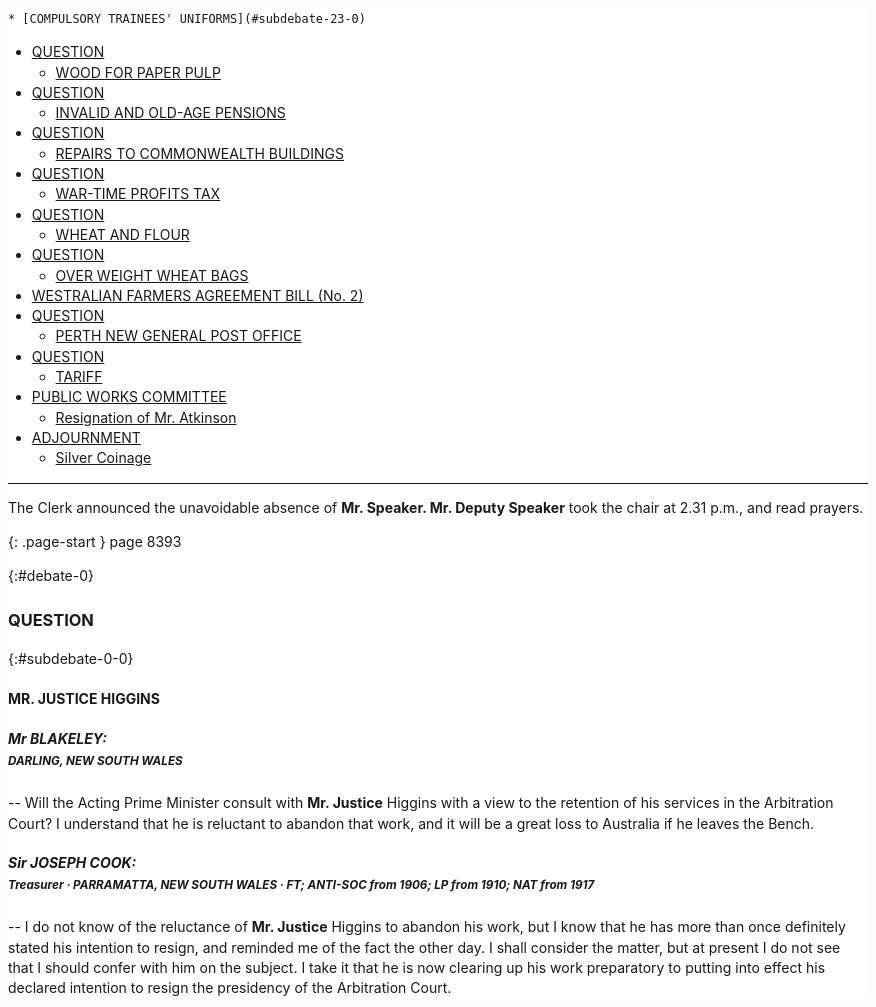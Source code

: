     * [COMPULSORY TRAINEES' UNIFORMS](#subdebate-23-0)
* [QUESTION](#debate-24)
    * [WOOD FOR PAPER PULP](#subdebate-24-0)
* [QUESTION](#debate-25)
    * [INVALID AND OLD-AGE PENSIONS](#subdebate-25-0)
* [QUESTION](#debate-26)
    * [REPAIRS TO COMMONWEALTH BUILDINGS](#subdebate-26-0)
* [QUESTION](#debate-27)
    * [WAR-TIME PROFITS TAX](#subdebate-27-0)
* [QUESTION](#debate-28)
    * [WHEAT AND FLOUR](#subdebate-28-0)
* [QUESTION](#debate-29)
    * [OVER WEIGHT WHEAT BAGS](#subdebate-29-0)
* [WESTRALIAN FARMERS AGREEMENT BILL (No. 2)](#debate-30)
* [QUESTION](#debate-31)
    * [PERTH NEW GENERAL POST OFFICE](#subdebate-31-0)
* [QUESTION](#debate-32)
    * [TARIFF](#subdebate-32-0)
* [PUBLIC WORKS COMMITTEE](#debate-33)
    * [Resignation of Mr. Atkinson](#subdebate-33-0)
* [ADJOURNMENT](#debate-34)
    * [Silver Coinage](#subdebate-34-0)


----

The  Clerk  announced the unavoidable absence of  **Mr. Speaker. Mr. Deputy Speaker**  took the chair at  2.31  p.m., and read prayers. 

{: .page-start }
page 8393

{:#debate-0}
### QUESTION

{:#subdebate-0-0}
#### MR. JUSTICE HIGGINS

##### Mr BLAKELEY:<br><small class="text-muted">DARLING, NEW SOUTH WALES</small>

-- Will the Acting Prime Minister consult with  **Mr. Justice**  Higgins with a view to the retention of his services in the Arbitration Court? I understand that he is reluctant to abandon that work, and it will be a great loss to Australia if he leaves the Bench. 

##### Sir JOSEPH COOK:<br><small class="text-muted">Treasurer &middot; PARRAMATTA, NEW SOUTH WALES &middot; FT; ANTI-SOC from 1906; LP from 1910; NAT from 1917</small>

-- I do not know of the reluctance of  **Mr. Justice**  Higgins to abandon his work, but I know that he has more than once definitely stated his intention to resign, and reminded me of the fact the other day. I shall consider the matter, but at present I do not see that I should confer with him on the subject. I take it that he is now clearing up his work preparatory to putting into effect his declared intention to resign the presidency of the Arbitration Court. 
